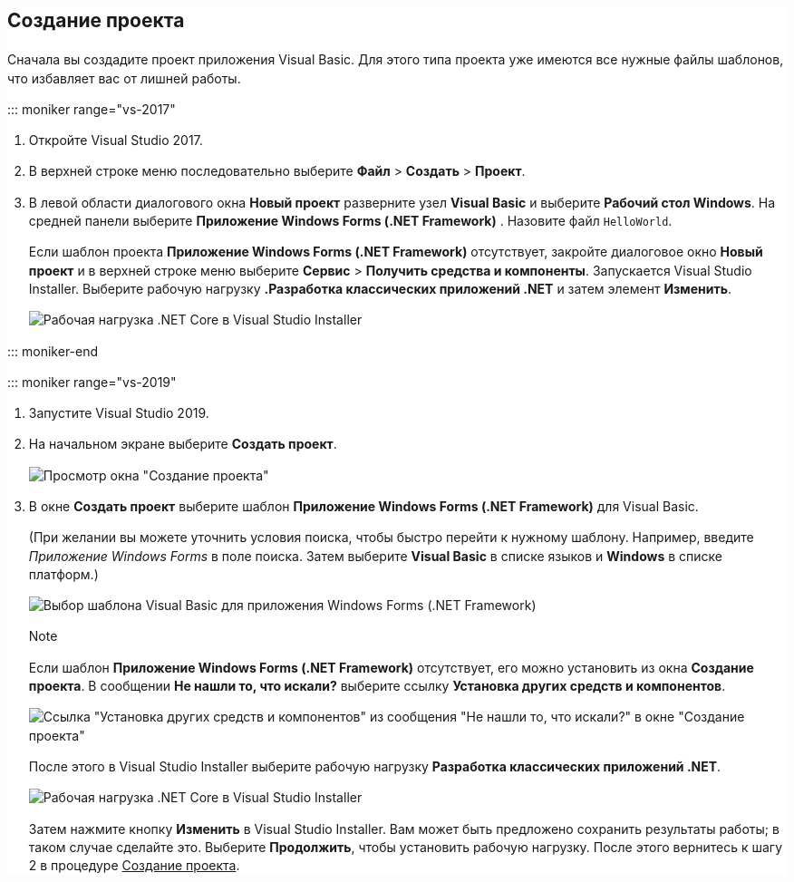## <a name="create-a-project"></a>Создание проекта

Сначала вы создадите проект приложения Visual Basic. Для этого типа проекта уже имеются все нужные файлы шаблонов, что избавляет вас от лишней работы.

::: moniker range="vs-2017"

1. Откройте Visual Studio 2017.

1. В верхней строке меню последовательно выберите **Файл** > **Создать** > **Проект**.

1. В левой области диалогового окна **Новый проект** разверните узел **Visual Basic** и выберите **Рабочий стол Windows**. На средней панели выберите **Приложение Windows Forms (.NET Framework)** . Назовите файл `HelloWorld`.

     Если шаблон проекта **Приложение Windows Forms (.NET Framework)** отсутствует, закройте диалоговое окно **Новый проект** и в верхней строке меню выберите **Сервис** > **Получить средства и компоненты**. Запускается Visual Studio Installer. Выберите рабочую нагрузку **.Разработка классических приложений .NET** и затем элемент **Изменить**.

     ![Рабочая нагрузка .NET Core в Visual Studio Installer](../ide/media/install-dot-net-desktop-env.png)

::: moniker-end

::: moniker range="vs-2019"

1. Запустите Visual Studio 2019.

1. На начальном экране выберите **Создать проект**.

   ![Просмотр окна "Создание проекта"](../get-started/media/vs-2019/create-new-project-dark-theme.png)

1. В окне **Создать проект** выберите шаблон **Приложение Windows Forms (.NET Framework)** для Visual Basic.

   (При желании вы можете уточнить условия поиска, чтобы быстро перейти к нужному шаблону. Например, введите *Приложение Windows Forms* в поле поиска. Затем выберите **Visual Basic** в списке языков и **Windows** в списке платформ.)  

   ![Выбор шаблона Visual Basic для приложения Windows Forms (.NET Framework)](../get-started/visual-basic/media/vs-2019/vb-create-new-project-search-winforms-filtered.png)

   > [!NOTE]
   > Если шаблон **Приложение Windows Forms (.NET Framework)** отсутствует, его можно установить из окна **Создание проекта**. В сообщении **Не нашли то, что искали?** выберите ссылку **Установка других средств и компонентов**.
   >
   > ![Ссылка "Установка других средств и компонентов" из сообщения "Не нашли то, что искали?" в окне "Создание проекта"](../get-started/media/vs-2019/not-finding-what-looking-for.png)
   >
   > После этого в Visual Studio Installer выберите рабочую нагрузку **Разработка классических приложений .NET**.
   >
   > ![Рабочая нагрузка .NET Core в Visual Studio Installer](../ide/media/install-dot-net-desktop-env.png)
   >
   > Затем нажмите кнопку **Изменить** в Visual Studio Installer. Вам может быть предложено сохранить результаты работы; в таком случае сделайте это. Выберите **Продолжить**, чтобы установить рабочую нагрузку. После этого вернитесь к шагу 2 в процедуре [Создание проекта](#create-a-project).
